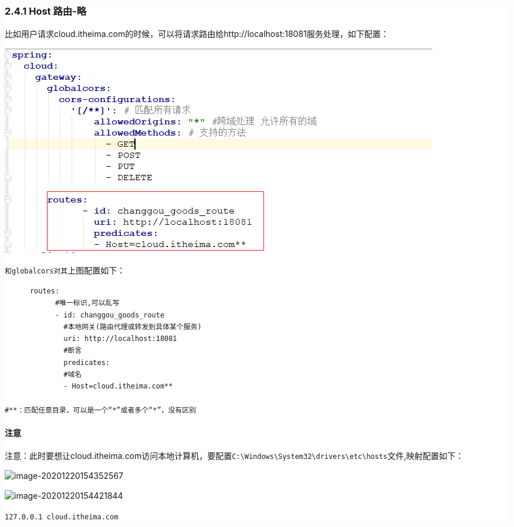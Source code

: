 

### 2.4.1 Host 路由-略 

比如用户请求cloud.itheima.com的时候，可以将请求路由给http://localhost:18081服务处理，如下配置：

![1566371757753](./总img/8/1566371757753.png)

`和globalcors对其`上图配置如下：

```properties
      routes:
      		#唯一标识,可以乱写
            - id: changgou_goods_route
              #本地网关(路由代理或转发到具体某个服务)
              uri: http://localhost:18081
              #断言
              predicates:
              #域名
              - Host=cloud.itheima.com**

#**：匹配任意目录，可以是一个“*”或者多个“*”，没有区别
```

#### 注意

注意：此时要想让cloud.itheima.com访问本地计算机，要配置`C:\Windows\System32\drivers\etc\hosts`文件,映射配置如下：

![image-20201220154352567](D:\Java笔记_Typora\我添加的img\image-20201220154352567.png)

![image-20201220154421844](D:\Java笔记_Typora\我添加的img\image-20201220154421844.png)

```
127.0.0.1 cloud.itheima.com
```

